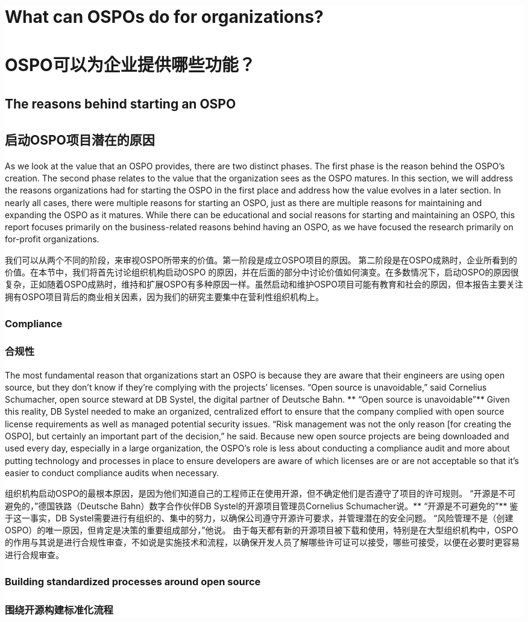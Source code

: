 # What can OSPOs do for organizations?
# OSPO可以为企业提供哪些功能？

## The reasons behind starting an OSPO
## 启动OSPO项目潜在的原因

As we look at the value that an OSPO provides, there are
two distinct phases. The first phase is the reason behind the OSPO’s creation. The second phase relates to the value that the organization sees as the OSPO matures. In this section, we will address the reasons organizations had for starting the OSPO in the first place and address how the value evolves in a later section. In nearly all cases, there were multiple reasons for starting an OSPO, just as there are multiple reasons for maintaining and expanding the OSPO as it matures. While there can be educational and
social reasons for starting and maintaining an OSPO, this report focuses primarily on the business-related reasons behind having an OSPO, as we have focused the research primarily on for-profit organizations.

我们可以从两个不同的阶段，来审视OSPO所带来的价值。第一阶段是成立OSPO项目的原因。 第二阶段是在OSPO成熟时，企业所看到的价值。在本节中，我们将首先讨论组织机构启动OSPO 的原因，并在后面的部分中讨论价值如何演变。在多数情况下，启动OSPO的原因很复杂，正如随着OSPO成熟时，维持和扩展OSPO有多种原因一样。虽然启动和维护OSPO项目可能有教育和社会的原因，但本报告主要关注拥有OSPO项目背后的商业相关因素，因为我们的研究主要集中在营利性组织机构上。

### Compliance
### 合规性

The most fundamental reason that organizations start an OSPO is because they are aware that their engineers are using open source, but they don’t know if they’re complying with the projects’ licenses. “Open source is unavoidable,” said Cornelius Schumacher, open source steward at DB Systel, the digital partner of Deutsche Bahn.
** “Open source is unavoidable”**
Given this reality, DB Systel needed to make an organized, centralized effort to ensure that the company complied with open source license requirements as well as managed potential security issues. “Risk management was not the only reason [for creating the OSPO], but certainly an important part of the decision,” he said.
Because new open source projects are being downloaded and used every day, especially in a large organization, the OSPO’s role is less about conducting a compliance audit and more about putting technology and processes in place to ensure developers are aware of which licenses are or are not acceptable so that it’s easier to conduct compliance audits when necessary.

组织机构启动OSPO的最根本原因，是因为他们知道自己的工程师正在使用开源，但不确定他们是否遵守了项目的许可规则。 “开源是不可避免的，”德国铁路（Deutsche Bahn）数字合作伙伴DB Systel的开源项目管理员Cornelius Schumacher说。** “开源是不可避免的”** 鉴于这一事实，DB Systel需要进行有组织的、集中的努力，以确保公司遵守开源许可要求，并管理潜在的安全问题。 “风险管理不是（创建 OSPO）的唯一原因，但肯定是决策的重要组成部分，”他说。 由于每天都有新的开源项目被下载和使用，特别是在大型组织机构中，OSPO的作用与其说是进行合规性审查，不如说是实施技术和流程，以确保开发人员了解哪些许可证可以接受，哪些可接受，以便在必要时更容易进行合规审查。

### Building standardized processes around open source
### 围绕开源构建标准化流程
